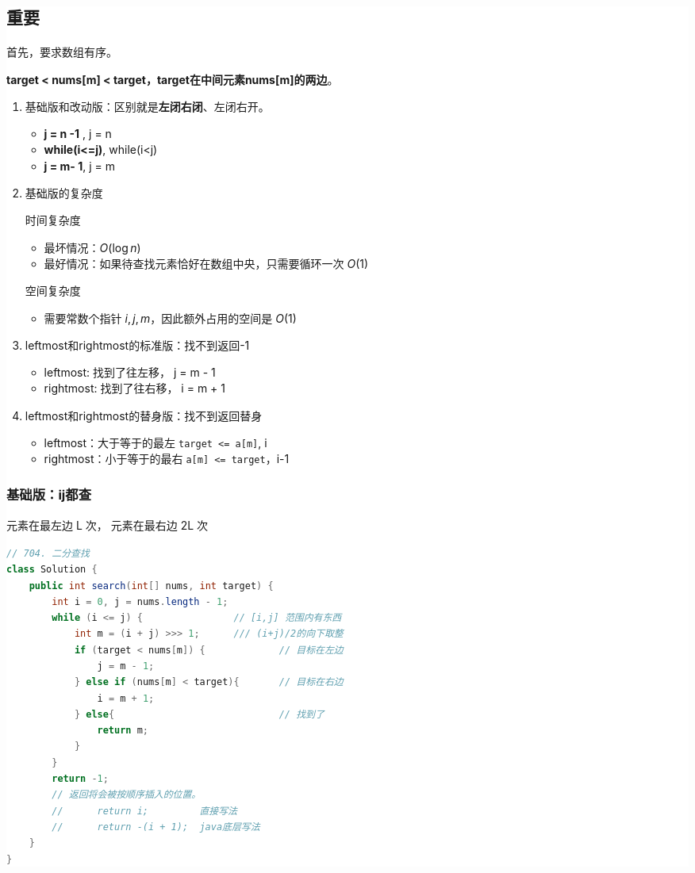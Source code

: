 ## 重要

首先，要求数组有序。

**target < nums[m] < target，target在中间元素nums[m]的两边**。

1. 基础版和改动版：区别就是**左闭右闭**、左闭右开。

     - **j = n -1** , j = n
     - **while(i<=j)**, while(i<j)
     - **j = m- 1**, j = m

2. 基础版的复杂度

    时间复杂度
    * 最坏情况：$O(\log n)$
    * 最好情况：如果待查找元素恰好在数组中央，只需要循环一次 $O(1)$
    
    空间复杂度
    * 需要常数个指针 $i,j,m$，因此额外占用的空间是 $O(1)$ 

3. leftmost和rightmost的标准版：找不到返回-1

    - leftmost: 找到了往左移， j = m - 1
    - rightmost: 找到了往右移， i = m + 1
4. leftmost和rightmost的替身版：找不到返回替身

    - leftmost：大于等于的最左 `target <= a[m]`, i
    - rightmost：小于等于的最右 `a[m] <= target`，i-1

### 基础版：ij都查 

元素在最左边 L 次， 元素在最右边 2L 次
```java
// 704. 二分查找
class Solution {
    public int search(int[] nums, int target) {
        int i = 0, j = nums.length - 1;
        while (i <= j) {                // [i,j] 范围内有东西
            int m = (i + j) >>> 1;      /// (i+j)/2的向下取整
            if (target < nums[m]) {             // 目标在左边
                j = m - 1;
            } else if (nums[m] < target){       // 目标在右边
                i = m + 1;
            } else{                             // 找到了
                return m;
            }
        }
        return -1;
        // 返回将会被按顺序插入的位置。
        //      return i;         直接写法
        //      return -(i + 1);  java底层写法
    }
}
```
